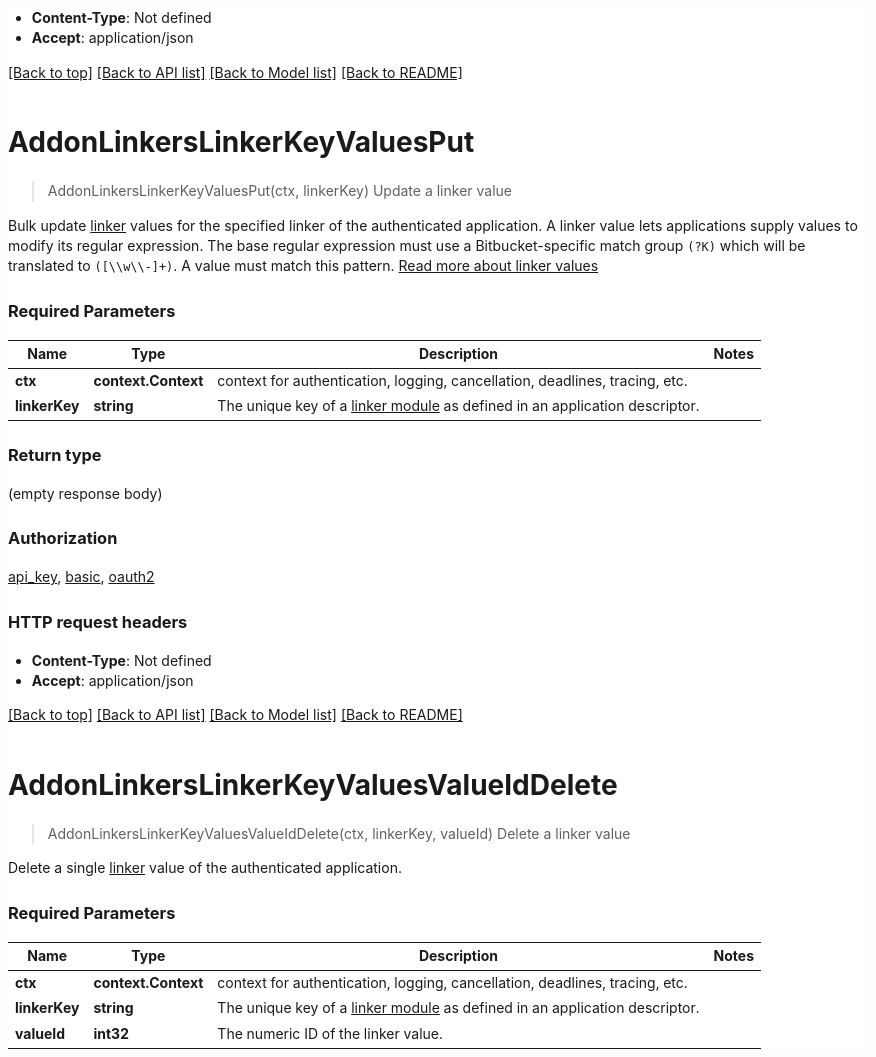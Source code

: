  - **Content-Type**: Not defined
 - **Accept**: application/json

[[Back to top]](#) [[Back to API list]](../README.md#documentation-for-api-endpoints) [[Back to Model list]](../README.md#documentation-for-models) [[Back to README]](../README.md)

# **AddonLinkersLinkerKeyValuesPut**
> AddonLinkersLinkerKeyValuesPut(ctx, linkerKey)
Update a linker value

Bulk update [linker](/cloud/bitbucket/modules/linker/) values for the specified linker of the authenticated application.  A linker value lets applications supply values to modify its regular expression.  The base regular expression must use a Bitbucket-specific match group `(?K)` which will be translated to `([\\w\\-]+)`. A value must match this pattern.  [Read more about linker values](/cloud/bitbucket/modules/linker/#usingthebitbucketapitosupplyvalues)

### Required Parameters

Name | Type | Description  | Notes
------------- | ------------- | ------------- | -------------
 **ctx** | **context.Context** | context for authentication, logging, cancellation, deadlines, tracing, etc.
  **linkerKey** | **string**| The unique key of a [linker module](/cloud/bitbucket/modules/linker/) as defined in an application descriptor. | 

### Return type

 (empty response body)

### Authorization

[api_key](../README.md#api_key), [basic](../README.md#basic), [oauth2](../README.md#oauth2)

### HTTP request headers

 - **Content-Type**: Not defined
 - **Accept**: application/json

[[Back to top]](#) [[Back to API list]](../README.md#documentation-for-api-endpoints) [[Back to Model list]](../README.md#documentation-for-models) [[Back to README]](../README.md)

# **AddonLinkersLinkerKeyValuesValueIdDelete**
> AddonLinkersLinkerKeyValuesValueIdDelete(ctx, linkerKey, valueId)
Delete a linker value

Delete a single [linker](/cloud/bitbucket/modules/linker/) value of the authenticated application.

### Required Parameters

Name | Type | Description  | Notes
------------- | ------------- | ------------- | -------------
 **ctx** | **context.Context** | context for authentication, logging, cancellation, deadlines, tracing, etc.
  **linkerKey** | **string**| The unique key of a [linker module](/cloud/bitbucket/modules/linker/) as defined in an application descriptor. | 
  **valueId** | **int32**| The numeric ID of the linker value. | 
